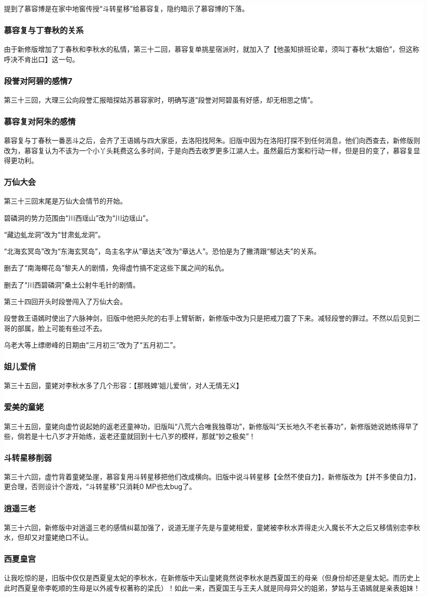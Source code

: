 提到了慕容博是在家中地窖传授“斗转星移”给慕容复，隐约暗示了慕容博的下落。

### 慕容复与丁春秋的关系

由于新修版增加了丁春秋和李秋水的私情，第三十二回，慕容复单挑星宿派时，就加入了【他虽知排班论辈，须叫丁春秋“太姻伯”，但这称呼决不肯出口】这一句。

### 段誉对阿碧的感情7

第三十三回，大理三公向段誉汇报暗探姑苏慕容家时，明确写道“段誉对阿碧虽有好感，却无相思之情”。

### 慕容复对阿朱的感情

慕容复与丁春秋一番恶斗之后，会齐了王语嫣与四大家臣，去洛阳找阿朱。旧版中因为在洛阳打探不到任何消息，他们向西查去，新修版则改为，慕容复认为不该为一个小丫头耗费这么多时间，于是向西去收罗更多江湖人士。虽然最后方案和行动一样，但是目的变了，慕容复显得更功利。

### 万仙大会

第三十三回末尾是万仙大会情节的开始。

碧磷洞的势力范围由“川西瑶山”改为“川边瑶山”。

“藏边虬龙洞”改为“甘肃虬龙洞”。

“北海玄冥岛”改为“东海玄冥岛”，岛主名字从“章达夫”改为“章达人”。恐怕是为了撇清跟“郁达夫”的关系。

删去了“南海椰花岛”黎夫人的剧情，免得虚竹搞不定这些下属之间的私仇。

删去了“川西碧磷洞”桑土公射牛毛针的剧情。

第三十四回开头时段誉闯入了万仙大会。

段誉救王语嫣时使出了六脉神剑，旧版中他把头陀的右手上臂斩断，新修版中改为只是把戒刀震了下来。减轻段誉的罪过。不然以后见到二哥的部属，脸上可能有些过不去。

乌老大等上缥缈峰的日期由“三月初三”改为了“五月初二”。

### 姐儿爱俏

第三十五回，童姥对李秋水多了几个形容：【那贱婢‘姐儿爱俏’，对人无情无义】

### 爱美的童姥

第三十五回，童姥向虚竹说起她的返老还童神功，旧版叫“八荒六合唯我独尊功”，新修版叫“天长地久不老长春功”，新修版她说她练得早了些，倘若是十七八岁才开始练，返老还童就回到十七八岁的模样，那就“妙之极矣”！

### 斗转星移削弱

第三十六回，虚竹背着童姥坠崖，慕容复用斗转星移把他们改成横向。旧版中说斗转星移【全然不使自力】，新修版改为【并不多使自力】，更合理，否则设计个游戏，“斗转星移”只消耗0 MP也太bug了。

### 逍遥三老

第三十六回，新修版中对逍遥三老的感情纠葛加强了，说道无崖子先是与童姥相爱，童姥被李秋水弄得走火入魔长不大之后又移情别恋李秋水，但却又对童姥绝口不认。

### 西夏皇宫

让我吃惊的是，旧版中仅仅是西夏皇太妃的李秋水，在新修版中天山童姥竟然说李秋水是西夏国王的母亲（但身份却还是皇太妃。而历史上此时西夏皇帝李乾顺的生母是以外戚专权著称的梁氏）！如此一来，西夏国王与王夫人就是同母异父的姐弟，梦姑与王语嫣就是亲表姐妹！
